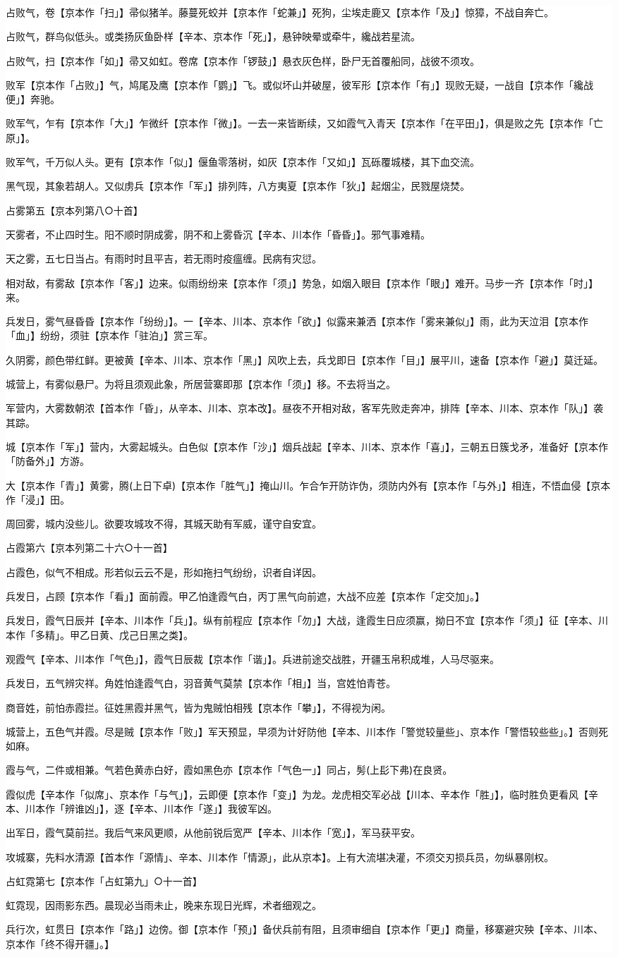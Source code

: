 占败气，卷【京本作「扫」】帚似猪羊。藤蔓死蛟并【京本作「蛇兼」】死狗，尘埃走鹿又【京本作「及」】惊獐，不战自奔亡。  

占败气，群鸟似低头。或类扬灰鱼卧样【辛本、京本作「死」】，悬钟映晕或牵牛，纔战若星流。  

占败气，扫【京本作「如」】帚又如虹。卷席【京本作「锣鼓」】悬衣灰色样，卧尸无首覆船同，战彼不须攻。  

败军【京本作「占败」】气，鸠尾及鹰【京本作「鹦」】飞。或似坏山并破屋，彼军形【京本作「有」】现败无疑，一战自【京本作「纔战便」】奔驰。  

败军气，乍有【京本作「大」】乍微纤【京本作「微」】。一去一来皆断续，又如霞气入青天【京本作「在平田」】，俱是败之先【京本作「亡原」】。  

败军气，千万似人头。更有【京本作「似」】偃鱼零落树，如灰【京本作「又如」】瓦砾覆城楼，其下血交流。  

黑气现，其象若胡人。又似虏兵【京本作「军」】排列阵，八方夷夏【京本作「狄」】起烟尘，民戮屋烧焚。  

占雾第五【京本列第八○十首】  

天雾者，不止四时生。阳不顺时阴成雾，阴不和上雾昏沉【辛本、川本作「昏昏」】。邪气事难精。  

天之雾，五七日当占。有雨时时且平吉，若无雨时疫瘟缠。民病有灾愆。  

相对敌，有雾敌【京本作「客」】边来。似雨纷纷来【京本作「须」】势急，如烟入眼目【京本作「眼」】难开。马步一齐【京本作「时」】来。  

兵发日，雾气昼昏昏【京本作「纷纷」】。一【辛本、川本、京本作「欲」】似露来兼洒【京本作「雾来兼似」】雨，此为天泣泪【京本作「血」】纷纷，须驻【京本作「驻泊」】赏三军。  

久阴雾，颜色带红鲜。更被黄【辛本、川本、京本作「黑」】风吹上去，兵戈即日【京本作「目」】展平川，速备【京本作「避」】莫迁延。  

城营上，有雾似悬尸。为将且须观此象，所居营寨即那【京本作「须」】移。不去将当之。  

军营内，大雾数朝浓【首本作「昏」，从辛本、川本、京本改】。昼夜不开相对敌，客军先败走奔冲，排阵【辛本、川本、京本作「队」】袭其踪。  

城【京本作「军」】营内，大雾起城头。白色似【京本作「沙」】烟兵战起【辛本、川本、京本作「喜」】，三朝五日簇戈矛，准备好【京本作「防备外」】方游。  

大【京本作「青」】黄雾，腾(上日下卓)【京本作「胜气」】掩山川。乍合乍开防诈伪，须防内外有【京本作「与外」】相连，不悟血侵【京本作「浸」】田。  

周回雾，城内没些儿。欲要攻城攻不得，其城天助有军威，谨守自安宜。  

占霞第六【京本列第二十六○十一首】  

占霞色，似气不相成。形若似云云不是，形如拖扫气纷纷，识者自详因。  

兵发日，占顾【京本作「看」】面前霞。甲乙怕逢霞气白，丙丁黑气向前遮，大战不应差【京本作「定交加」。】  

兵发日，霞气日辰并【辛本、川本作「兵」】。纵有前程应【京本作「勿」】大战，逢霞生日应须赢，拗日不宜【京本作「须」】征【辛本、川本作「多精」。甲乙日黄、戊己日黑之类】。  

观霞气【辛本、川本作「气色」】，霞气日辰裁【京本作「谐」】。兵进前途交战胜，开疆玉帛积成堆，人马尽驱来。  

兵发日，五气辨灾祥。角姓怕逢霞气白，羽音黄气莫禁【京本作「相」】当，宫姓怕青苍。  

商音姓，前怕赤霞拦。征姓黑霞并黑气，皆为鬼贼怕相残【京本作「攀」】，不得视为闲。  

城营上，五色气并霞。尽是贼【京本作「败」】军天预显，早须为计好防他【辛本、川本作「警觉较量些」、京本作「警悟较些些」。】否则死如麻。  

霞与气，二件或相兼。气若色黄赤白好，霞如黑色亦【京本作「气色一」】同占，髣(上髟下弗)在良贤。  

霞似虎【辛本作「似席」、京本作「与气」】，云即便【京本作「变」】为龙。龙虎相交军必战【川本、辛本作「胜」】，临时胜负更看风【辛本、川本作「辨谁凶」】，逐【辛本、川本作「遂」】我彼军凶。  

出军日，霞气莫前拦。我后气来风更顺，从他前锐后宽严【辛本、川本作「宽」】，军马获平安。  

攻城寨，先料水清源【首本作「源情」、辛本、川本作「情源」，此从京本】。上有大流堪决灌，不须交刃损兵员，勿纵暴刚权。  

占虹霓第七【京本作「占虹第九」○十一首】  

虹霓现，因雨影东西。晨现必当雨未止，晚来东现日光辉，术者细观之。  

兵行次，虹贯日【京本作「路」】边傍。御【京本作「预」】备伏兵前有阻，且须审细自【京本作「更」】商量，移寨避灾殃【辛本、川本、京本作「终不得开疆」。】  
